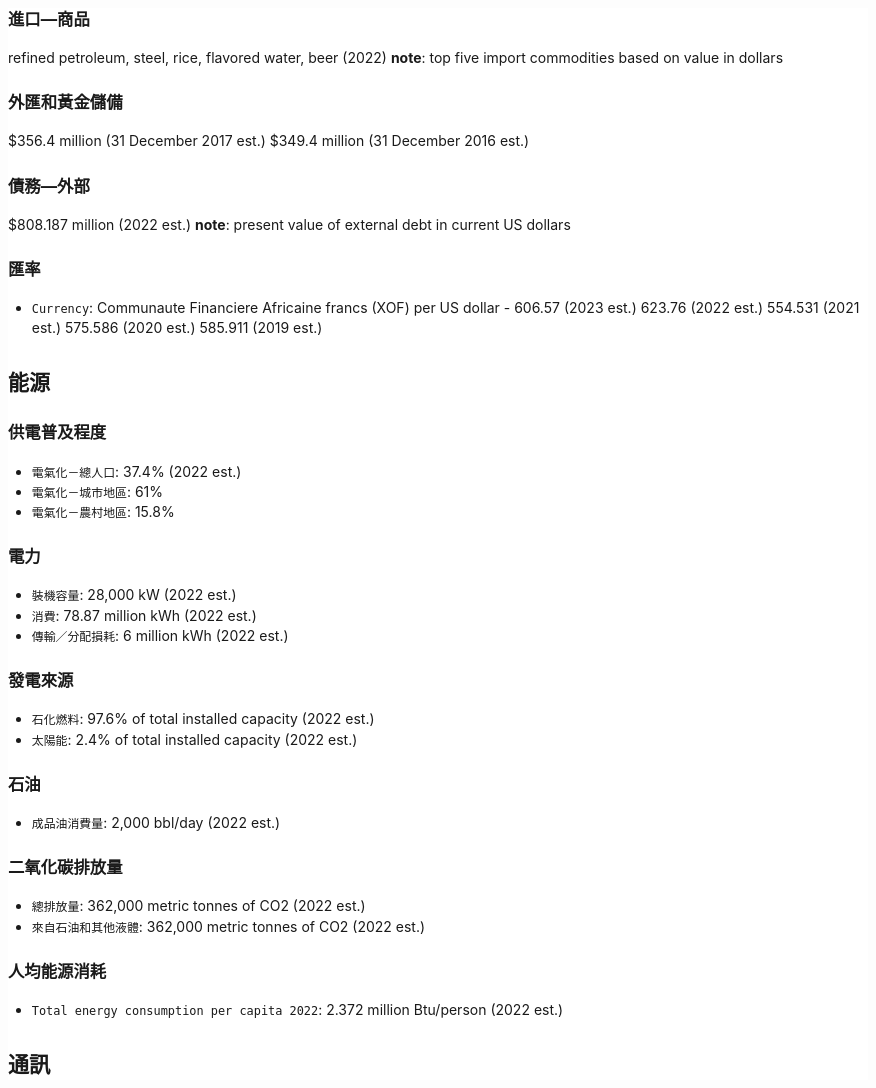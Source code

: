 ### 進口—商品
refined petroleum, steel, rice, flavored water, beer (2022)
**note**: top five import commodities based on value in dollars

### 外匯和黃金儲備
$356.4 million (31 December 2017 est.)
$349.4 million (31 December 2016 est.)

### 債務—外部
$808.187 million (2022 est.)
**note**:  present value of external debt in current US dollars

### 匯率
- `Currency`: Communaute Financiere Africaine francs (XOF) per US dollar -
606.57 (2023 est.)
623.76 (2022 est.)
554.531 (2021 est.)
575.586 (2020 est.)
585.911 (2019 est.)

## 能源

### 供電普及程度
- `電氣化－總人口`: 37.4% (2022 est.)
- `電氣化－城市地區`: 61%
- `電氣化－農村地區`: 15.8%

### 電力
- `裝機容量`: 28,000 kW (2022 est.)
- `消費`: 78.87 million kWh (2022 est.)
- `傳輸／分配損耗`: 6 million kWh (2022 est.)

### 發電來源
- `石化燃料`: 97.6% of total installed capacity (2022 est.)
- `太陽能`: 2.4% of total installed capacity (2022 est.)

### 石油
- `成品油消費量`: 2,000 bbl/day (2022 est.)

### 二氧化碳排放量
- `總排放量`: 362,000 metric tonnes of CO2 (2022 est.)
- `來自石油和其他液體`: 362,000 metric tonnes of CO2 (2022 est.)

### 人均能源消耗
- `Total energy consumption per capita 2022`: 2.372 million Btu/person (2022 est.)

## 通訊
